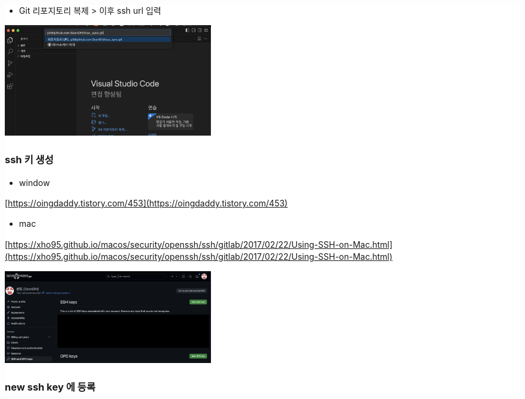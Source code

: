 
- Git 리포지토리 복제 > 이후 ssh url 입력

<img src="../images/Untitled 2.png" width="40%">

### ssh 키 생성

- window

[https://oingdaddy.tistory.com/453](https://oingdaddy.tistory.com/453)

- mac

[https://xho95.github.io/macos/security/openssh/ssh/gitlab/2017/02/22/Using-SSH-on-Mac.html](https://xho95.github.io/macos/security/openssh/ssh/gitlab/2017/02/22/Using-SSH-on-Mac.html)

<img src="../images/Untitled 3.png" width="40%">


### new ssh key 에 등록